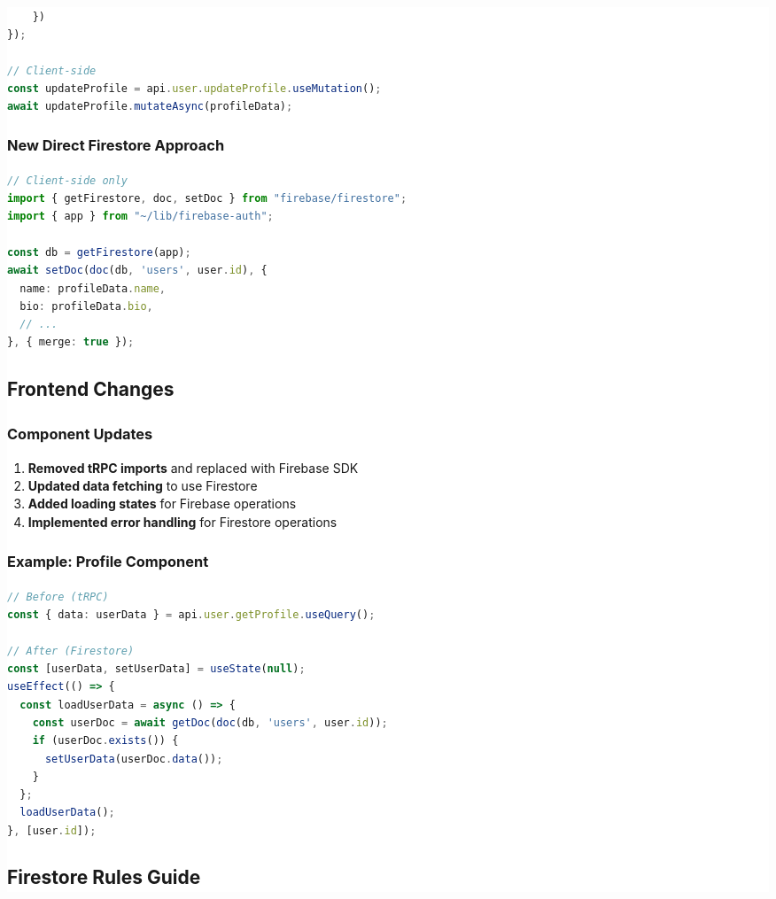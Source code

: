 ```typescript
    })
});

// Client-side
const updateProfile = api.user.updateProfile.useMutation();
await updateProfile.mutateAsync(profileData);
```

### New Direct Firestore Approach
```typescript
// Client-side only
import { getFirestore, doc, setDoc } from "firebase/firestore";
import { app } from "~/lib/firebase-auth";

const db = getFirestore(app);
await setDoc(doc(db, 'users', user.id), {
  name: profileData.name,
  bio: profileData.bio,
  // ...
}, { merge: true });
```

## Frontend Changes

### Component Updates
1. **Removed tRPC imports** and replaced with Firebase SDK
2. **Updated data fetching** to use Firestore
3. **Added loading states** for Firebase operations
4. **Implemented error handling** for Firestore operations

### Example: Profile Component
```typescript
// Before (tRPC)
const { data: userData } = api.user.getProfile.useQuery();

// After (Firestore)
const [userData, setUserData] = useState(null);
useEffect(() => {
  const loadUserData = async () => {
    const userDoc = await getDoc(doc(db, 'users', user.id));
    if (userDoc.exists()) {
      setUserData(userDoc.data());
    }
  };
  loadUserData();
}, [user.id]);
```

## Firestore Rules Guide
